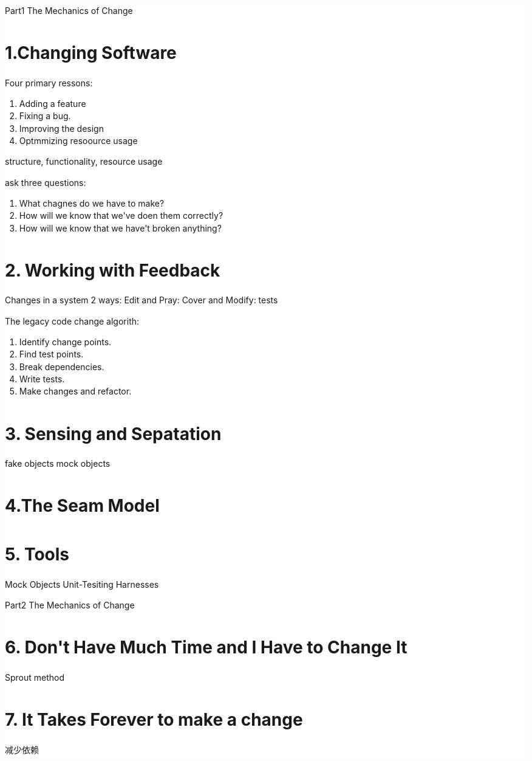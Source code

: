 Part1 The Mechanics of Change

# 1.Changing Software
Four primary ressons:
1. Adding a feature
2. Fixing a bug.
3. Improving the design
4. Optmmizing resoource usage

structure, functionality, resource usage

ask three questions:
1. What chagnes do we have to make?
2. How will we know that we've doen them correctly?
3. How will we know that we have't broken anything?


# 2. Working with Feedback
Changes in a system 2 ways:
Edit and Pray:
Cover and Modify: tests

The legacy code change algorith:
1. Identify change points.
2. Find test points.
3. Break dependencies.
4. Write tests.
5. Make changes and refactor.

# 3. Sensing and Sepatation
fake objects
mock objects

# 4.The Seam Model


# 5. Tools
Mock Objects
Unit-Tesiting Harnesses


Part2 The Mechanics of Change
# 6. Don't Have Much Time and I Have to Change It
Sprout method


# 7. It Takes Forever to make a change
减少依赖

